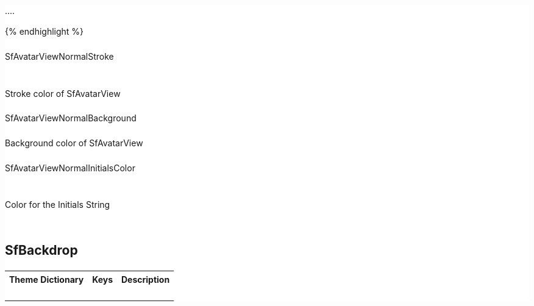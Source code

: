 ....

</Application>

{% endhighlight %}
            <br/>
            <br/>
        </td>
        <tr>
        <td>
            SfAvatarViewNormalStroke  
            <br/>
            <br/>
        </td>
        <td>
            Stroke color of SfAvatarView
            <br/>
            <br/>
        </td>
    </tr>
	</tr>
    <tr>
        <td>
            SfAvatarViewNormalBackground 
            <br/>
            <br/>
        </td>
        <td>
            Background color of SfAvatarView
        <br/>
        <br/>
        </td>
    </tr>
    <tr>
        <td>
            SfAvatarViewNormalInitialsColor  
            <br/>
            <br/>
        </td> 
        <td>
            Color for the Initials String
            <br/>
            <br/>
        </td>
    </tr>
</table>

## SfBackdrop

<table>
    <tr>
        <th>Theme Dictionary<br/>
            <br/></th>        
        <th>
          Keys
            <br/>
            <br/>
        </th>
        <th>
            Description
            <br/>
            <br/>
        </th>
    </tr>